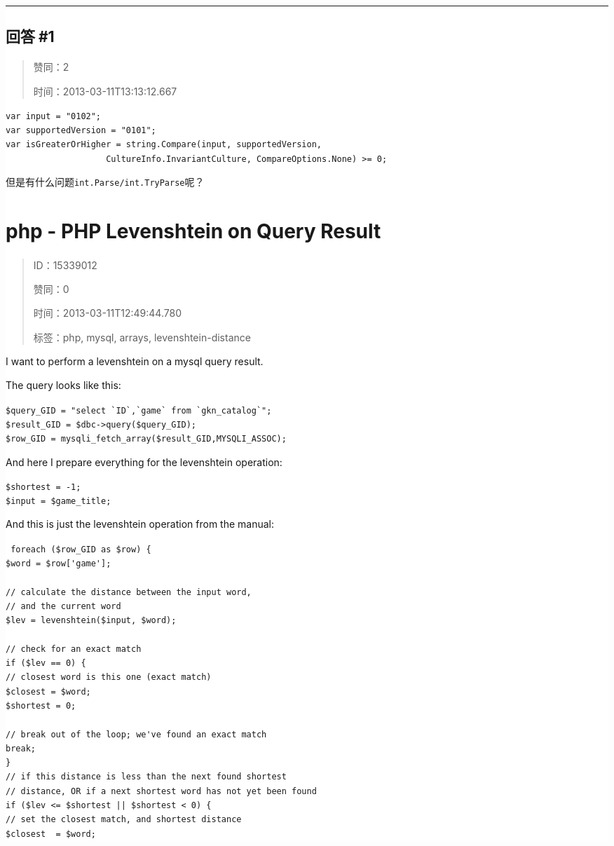 * * *

## 回答 #1

> 赞同：2
> 
> 时间：2013-03-11T13:13:12.667

```
var input = "0102";
var supportedVersion = "0101";
var isGreaterOrHigher = string.Compare(input, supportedVersion, 
                    CultureInfo.InvariantCulture, CompareOptions.None) >= 0; 
```

但是有什么问题`int.Parse/int.TryParse`呢？

# php - PHP Levenshtein on Query Result

> ID：15339012
> 
> 赞同：0
> 
> 时间：2013-03-11T12:49:44.780
> 
> 标签：php, mysql, arrays, levenshtein-distance

I want to perform a levenshtein on a mysql query result.

The query looks like this:

```
$query_GID = "select `ID`,`game` from `gkn_catalog`";
$result_GID = $dbc->query($query_GID);
$row_GID = mysqli_fetch_array($result_GID,MYSQLI_ASSOC); 
```

And here I prepare everything for the levenshtein operation:

```
$shortest = -1;
$input = $game_title; 
```

And this is just the levenshtein operation from the manual:

```
 foreach ($row_GID as $row) {
$word = $row['game'];

// calculate the distance between the input word,
// and the current word
$lev = levenshtein($input, $word);

// check for an exact match
if ($lev == 0) {
// closest word is this one (exact match)
$closest = $word;
$shortest = 0;

// break out of the loop; we've found an exact match
break;
}
// if this distance is less than the next found shortest
// distance, OR if a next shortest word has not yet been found
if ($lev <= $shortest || $shortest < 0) {
// set the closest match, and shortest distance
$closest  = $word;
```